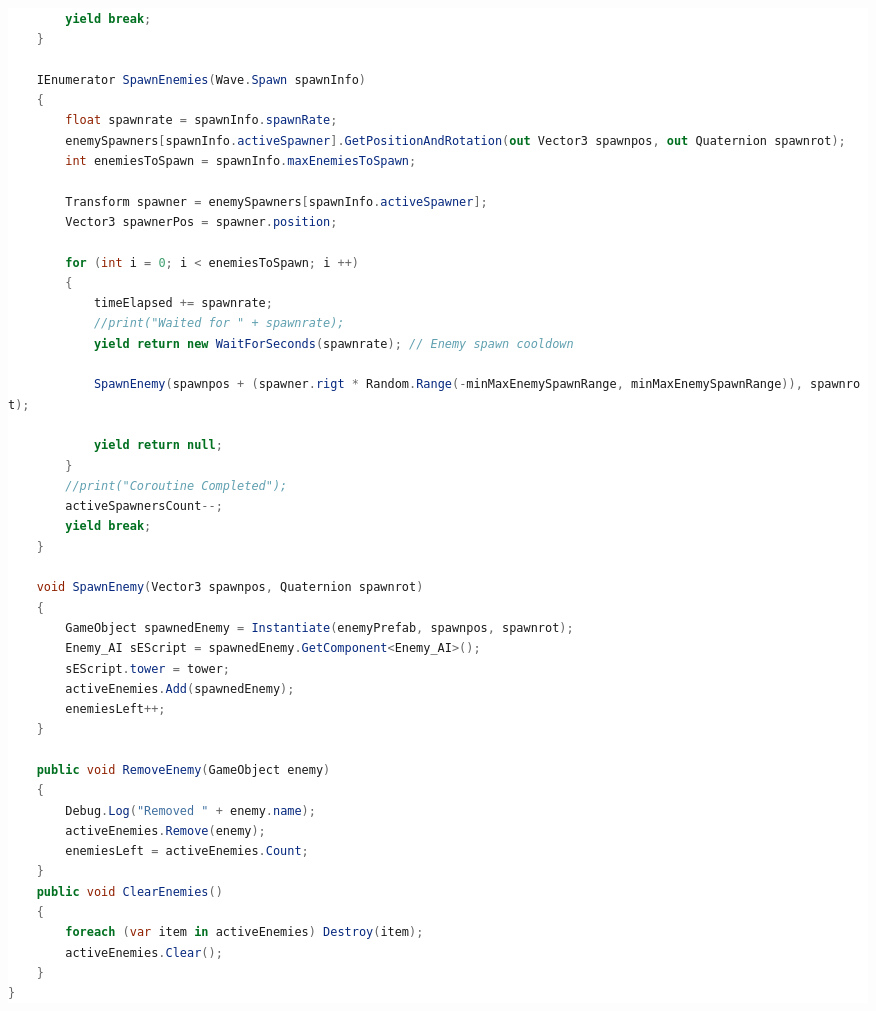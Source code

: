 ```cs
		yield break;
	}
	  
	IEnumerator SpawnEnemies(Wave.Spawn spawnInfo)
	{
		float spawnrate = spawnInfo.spawnRate;
		enemySpawners[spawnInfo.activeSpawner].GetPositionAndRotation(out Vector3 spawnpos, out Quaternion spawnrot);
		int enemiesToSpawn = spawnInfo.maxEnemiesToSpawn;
		  
		Transform spawner = enemySpawners[spawnInfo.activeSpawner];
		Vector3 spawnerPos = spawner.position;
		  
		for (int i = 0; i < enemiesToSpawn; i ++)
		{
			timeElapsed += spawnrate;
			//print("Waited for " + spawnrate);
			yield return new WaitForSeconds(spawnrate); // Enemy spawn cooldown
			  
			SpawnEnemy(spawnpos + (spawner.rigt * Random.Range(-minMaxEnemySpawnRange, minMaxEnemySpawnRange)), spawnrot);
			  
			yield return null;
		}
		//print("Coroutine Completed");
		activeSpawnersCount--;
		yield break;
	}
	  
	void SpawnEnemy(Vector3 spawnpos, Quaternion spawnrot)
	{
		GameObject spawnedEnemy = Instantiate(enemyPrefab, spawnpos, spawnrot);
		Enemy_AI sEScript = spawnedEnemy.GetComponent<Enemy_AI>();
		sEScript.tower = tower;
		activeEnemies.Add(spawnedEnemy);
		enemiesLeft++;
	}
	  
	public void RemoveEnemy(GameObject enemy)
	{
		Debug.Log("Removed " + enemy.name);
		activeEnemies.Remove(enemy);
		enemiesLeft = activeEnemies.Count;
	}
	public void ClearEnemies()
	{
		foreach (var item in activeEnemies) Destroy(item);
		activeEnemies.Clear();
	}
}
```
